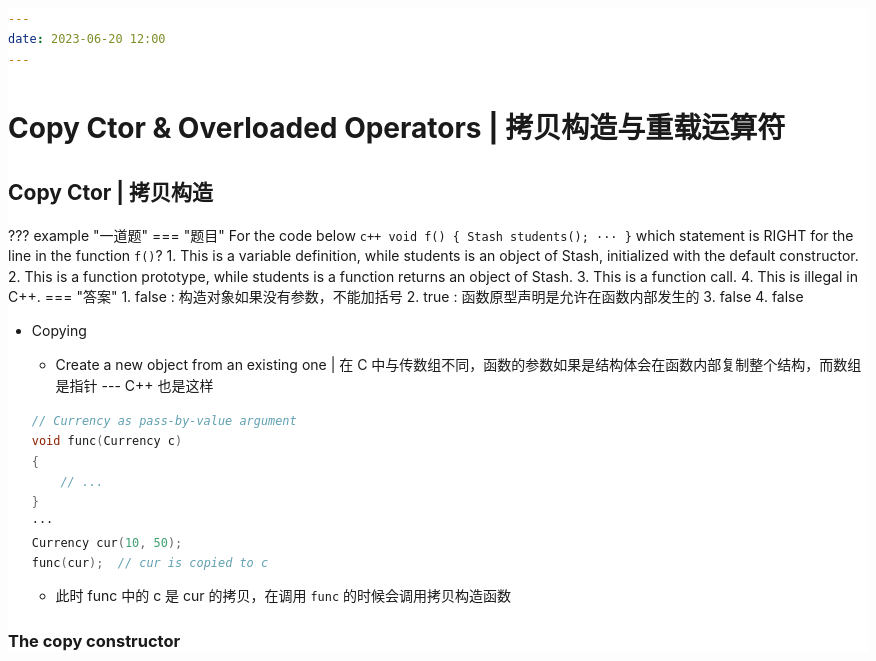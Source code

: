 ```yaml
---
date: 2023-06-20 12:00
---
```


# Copy Ctor & Overloaded Operators | 拷贝构造与重载运算符

## Copy Ctor | 拷贝构造

??? example "一道题"
    === "题目"
        For the code below
        ``` c++
        void f()
        {
            Stash students();
            ···
        }
        ```
        which statement is RIGHT for the line in the function `f()`?
        1. This is a variable definition, while students is an object of Stash, initialized with the default constructor.
        2. This is a function prototype, while students is a function returns an object of Stash.
        3. This is a function call.
        4. This is illegal in C++.
    === "答案"
        1. false : 构造对象如果没有参数，不能加括号
        2. true : 函数原型声明是允许在函数内部发生的
        3. false
        4. false

* Copying 
    * Create a new object from an existing one | 在 C 中与传数组不同，函数的参数如果是结构体会在函数内部复制整个结构，而数组是指针 --- C++ 也是这样

    ``` c++
    // Currency as pass-by-value argument
    void func(Currency c)
    {
        // ...
    }
    ···
    Currency cur(10, 50);
    func(cur);  // cur is copied to c
    ```

    * 此时 func 中的 c 是 cur 的拷贝，在调用 `func` 的时候会调用拷贝构造函数

### The copy constructor
